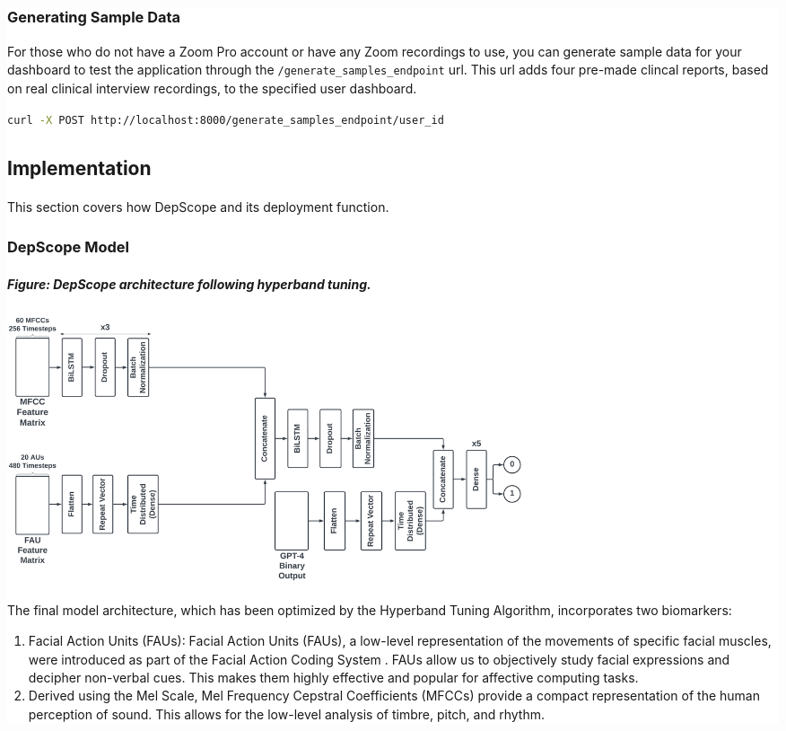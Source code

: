 ### Generating Sample Data
For those who do not have a Zoom Pro account or have any Zoom recordings to use, you can generate sample data for your dashboard to test the application through the `/generate_samples_endpoint` url. This url adds four pre-made clincal reports, based on real clinical interview recordings, to the specified user dashboard.
```sh
curl -X POST http://localhost:8000/generate_samples_endpoint/user_id
```

## Implementation
This section covers how DepScope and its deployment function.

### DepScope Model

##### *Figure: DepScope architecture following hyperband tuning.*
<img src="readme-images/architecture.png" alt="logo" height="300">

The final model architecture, which has been optimized by the Hyperband Tuning Algorithm, incorporates two biomarkers:
1) Facial Action Units (FAUs): Facial Action Units (FAUs), a low-level representation of the movements of specific facial muscles, were introduced as part of the Facial Action Coding System . FAUs allow us to objectively study facial expressions and decipher non-verbal cues. This makes them highly effective and popular for affective computing tasks.
2) Derived using the Mel Scale, Mel Frequency Cepstral Coefficients (MFCCs) provide a compact representation of the human perception of sound. This allows for the low-level analysis of timbre, pitch, and rhythm.
